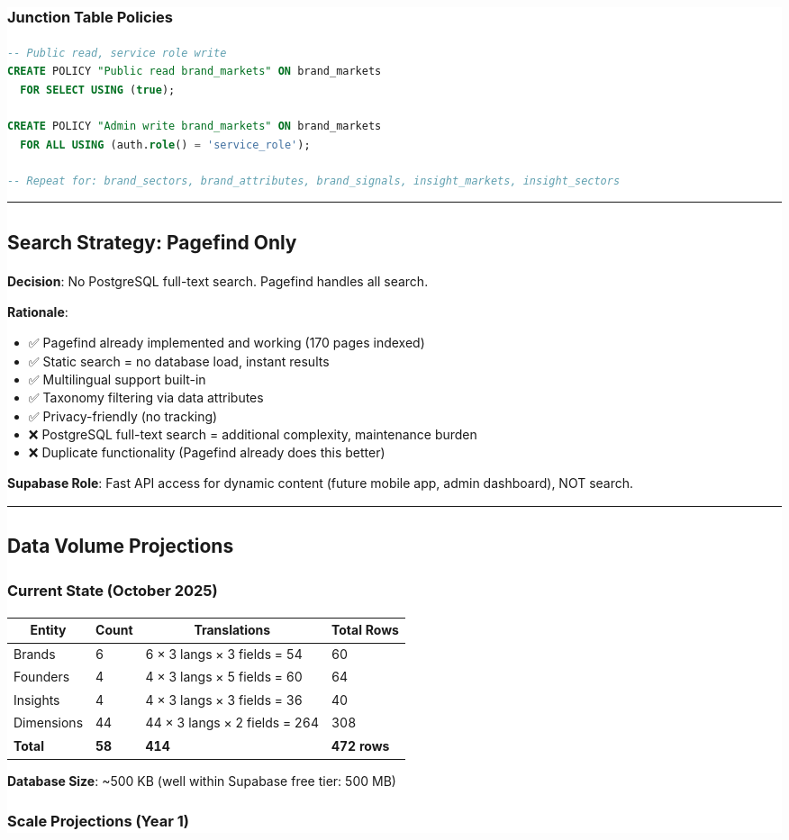 ### Junction Table Policies

```sql
-- Public read, service role write
CREATE POLICY "Public read brand_markets" ON brand_markets
  FOR SELECT USING (true);

CREATE POLICY "Admin write brand_markets" ON brand_markets
  FOR ALL USING (auth.role() = 'service_role');

-- Repeat for: brand_sectors, brand_attributes, brand_signals, insight_markets, insight_sectors
```

---

## Search Strategy: Pagefind Only

**Decision**: No PostgreSQL full-text search. Pagefind handles all search.

**Rationale**:
- ✅ Pagefind already implemented and working (170 pages indexed)
- ✅ Static search = no database load, instant results
- ✅ Multilingual support built-in
- ✅ Taxonomy filtering via data attributes
- ✅ Privacy-friendly (no tracking)
- ❌ PostgreSQL full-text search = additional complexity, maintenance burden
- ❌ Duplicate functionality (Pagefind already does this better)

**Supabase Role**: Fast API access for dynamic content (future mobile app, admin dashboard), NOT search.

---

## Data Volume Projections

### Current State (October 2025)

| Entity | Count | Translations | Total Rows |
|--------|-------|--------------|------------|
| Brands | 6 | 6 × 3 langs × 3 fields = 54 | 60 |
| Founders | 4 | 4 × 3 langs × 5 fields = 60 | 64 |
| Insights | 4 | 4 × 3 langs × 3 fields = 36 | 40 |
| Dimensions | 44 | 44 × 3 langs × 2 fields = 264 | 308 |
| **Total** | **58** | **414** | **472 rows** |

**Database Size**: ~500 KB (well within Supabase free tier: 500 MB)

### Scale Projections (Year 1)
